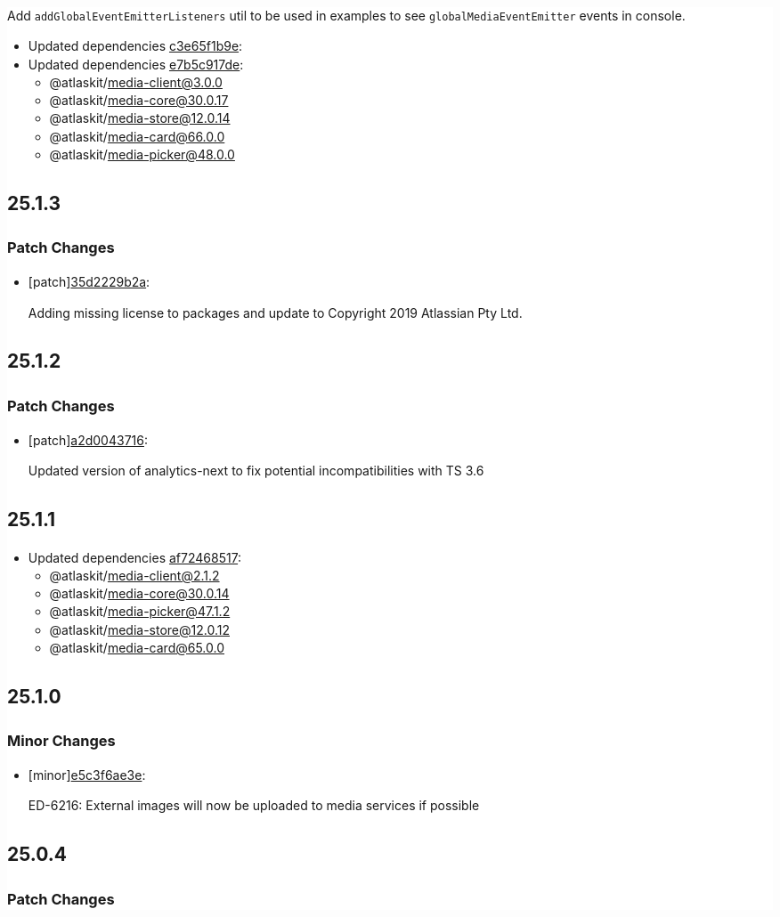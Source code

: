   Add `addGlobalEventEmitterListeners` util to be used in examples to see `globalMediaEventEmitter` events in console.

- Updated dependencies [c3e65f1b9e](https://bitbucket.org/atlassian/atlaskit-mk-2/commits/c3e65f1b9e):
- Updated dependencies [e7b5c917de](https://bitbucket.org/atlassian/atlaskit-mk-2/commits/e7b5c917de):
  - @atlaskit/media-client@3.0.0
  - @atlaskit/media-core@30.0.17
  - @atlaskit/media-store@12.0.14
  - @atlaskit/media-card@66.0.0
  - @atlaskit/media-picker@48.0.0

## 25.1.3

### Patch Changes

- [patch][35d2229b2a](https://bitbucket.org/atlassian/atlaskit-mk-2/commits/35d2229b2a):

  Adding missing license to packages and update to Copyright 2019 Atlassian Pty Ltd.

## 25.1.2

### Patch Changes

- [patch][a2d0043716](https://bitbucket.org/atlassian/atlaskit-mk-2/commits/a2d0043716):

  Updated version of analytics-next to fix potential incompatibilities with TS 3.6

## 25.1.1

- Updated dependencies [af72468517](https://bitbucket.org/atlassian/atlaskit-mk-2/commits/af72468517):
  - @atlaskit/media-client@2.1.2
  - @atlaskit/media-core@30.0.14
  - @atlaskit/media-picker@47.1.2
  - @atlaskit/media-store@12.0.12
  - @atlaskit/media-card@65.0.0

## 25.1.0

### Minor Changes

- [minor][e5c3f6ae3e](https://bitbucket.org/atlassian/atlaskit-mk-2/commits/e5c3f6ae3e):

  ED-6216: External images will now be uploaded to media services if possible

## 25.0.4

### Patch Changes
